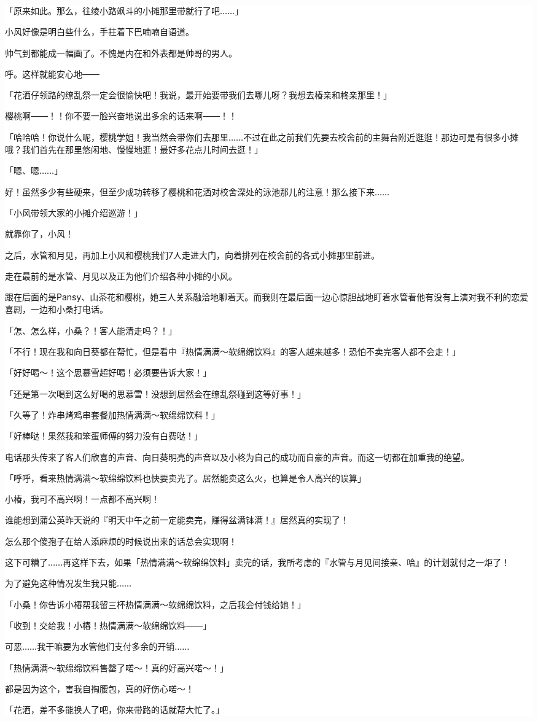 「原来如此。那么，往绫小路飒斗的小摊那里带就行了吧……」

小风好像是明白些什么，手拄着下巴喃喃自语道。

帅气到都能成一幅画了。不愧是内在和外表都是帅哥的男人。

呼。这样就能安心地——

「花洒仔领路的缭乱祭一定会很愉快吧！我说，最开始要带我们去哪儿呀？我想去椿亲和柊亲那里！」

樱桃啊——！！你不要一脸兴奋地说出多余的话来啊——！！

「哈哈哈！你说什么呢，樱桃学姐！我当然会带你们去那里……不过在此之前我们先要去校舍前的主舞台附近逛逛！那边可是有很多小摊哦？我们首先在那里悠闲地、慢慢地逛！最好多花点儿时间去逛！」

「嗯、嗯……」

好！虽然多少有些硬来，但至少成功转移了樱桃和花洒对校舍深处的泳池那儿的注意！那么接下来……

「小风带领大家的小摊介绍巡游！」

就靠你了，小风！

之后，水管和月见，再加上小风和樱桃我们7人走进大门，向着排列在校舍前的各式小摊那里前进。

走在最前的是水管、月见以及正为他们介绍各种小摊的小风。

跟在后面的是Pansy、山茶花和樱桃，她三人关系融洽地聊着天。而我则在最后面一边心惊胆战地盯着水管看他有没有上演对我不利的恋爱喜剧，一边和小桑打电话。

「怎、怎么样，小桑？！客人能清走吗？！」

「不行！现在我和向日葵都在帮忙，但是看中『热情满满～软绵绵饮料』的客人越来越多！恐怕不卖完客人都不会走！」

「好好喝～！这个思慕雪超好喝！必须要告诉大家！」

「还是第一次喝到这么好喝的思慕雪！没想到居然会在缭乱祭碰到这等好事！」

「久等了！炸串烤鸡串套餐加热情满满～软绵绵饮料！」

「好棒哒！果然我和笨蛋师傅的努力没有白费哒！」

电话那头传来了客人们欣喜的声音、向日葵明亮的声音以及小柊为自己的成功而自豪的声音。而这一切都在加重我的绝望。

「呼呼，看来热情满满～软绵绵饮料也快要卖光了。居然能卖这么火，也算是令人高兴的误算」

小椿，我可不高兴啊！一点都不高兴啊！

谁能想到蒲公英昨天说的『明天中午之前一定能卖完，赚得盆满钵满！』居然真的实现了！

怎么那个傻孢子在给人添麻烦的时候说出来的话总会实现啊！

这下可糟了……再这样下去，如果「热情满满～软绵绵饮料」卖完的话，我所考虑的『水管与月见间接亲、哈』的计划就付之一炬了！

为了避免这种情况发生我只能……

「小桑！你告诉小椿帮我留三杯热情满满～软绵绵饮料，之后我会付钱给她！」

「收到！交给我！小椿！热情满满～软绵绵饮料——」

可恶……我干嘛要为水管他们支付多余的开销……

「热情满满～软绵绵饮料售罄了喏～！真的好高兴喏～！」

都是因为这个，害我自掏腰包，真的好伤心喏～！

「花洒，差不多能换人了吧，你来带路的话就帮大忙了。」
